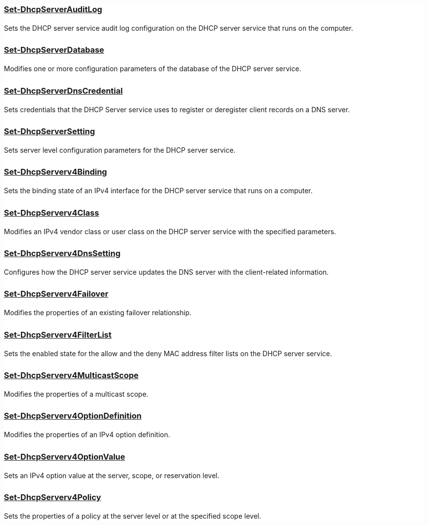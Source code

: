 ### [Set-DhcpServerAuditLog](./Set-DhcpServerAuditLog.md)
Sets the DHCP server service audit log configuration on the DHCP server service that runs on the computer.

### [Set-DhcpServerDatabase](./Set-DhcpServerDatabase.md)
Modifies one or more configuration parameters of the database of the DHCP server service.

### [Set-DhcpServerDnsCredential](./Set-DhcpServerDnsCredential.md)
Sets credentials that the DHCP Server service uses to register or deregister client records on a DNS server.

### [Set-DhcpServerSetting](./Set-DhcpServerSetting.md)
Sets server level configuration parameters for the DHCP server service.

### [Set-DhcpServerv4Binding](./Set-DhcpServerv4Binding.md)
Sets the binding state of an IPv4 interface for the DHCP server service that runs on a computer.

### [Set-DhcpServerv4Class](./Set-DhcpServerv4Class.md)
Modifies an IPv4 vendor class or user class on the DHCP server service with the specified parameters.

### [Set-DhcpServerv4DnsSetting](./Set-DhcpServerv4DnsSetting.md)
Configures how the DHCP server service updates the DNS server with the client-related information.

### [Set-DhcpServerv4Failover](./Set-DhcpServerv4Failover.md)
Modifies the properties of an existing failover relationship.

### [Set-DhcpServerv4FilterList](./Set-DhcpServerv4FilterList.md)
Sets the enabled state for the allow and the deny MAC address filter lists on the DHCP server service.

### [Set-DhcpServerv4MulticastScope](./Set-DhcpServerv4MulticastScope.md)
Modifies the properties of a multicast scope.

### [Set-DhcpServerv4OptionDefinition](./Set-DhcpServerv4OptionDefinition.md)
Modifies the properties of an IPv4 option definition.

### [Set-DhcpServerv4OptionValue](./Set-DhcpServerv4OptionValue.md)
Sets an IPv4 option value at the server, scope, or reservation level.

### [Set-DhcpServerv4Policy](./Set-DhcpServerv4Policy.md)
Sets the properties of a policy at the server level or at the specified scope level.
